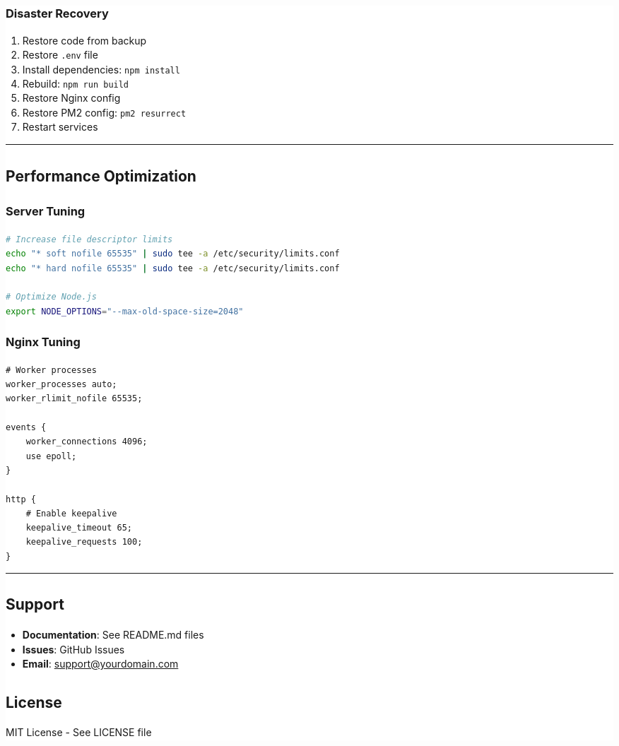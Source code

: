 ```bash
```

### Disaster Recovery

1. Restore code from backup
2. Restore `.env` file
3. Install dependencies: `npm install`
4. Rebuild: `npm run build`
5. Restore Nginx config
6. Restore PM2 config: `pm2 resurrect`
7. Restart services

---

## Performance Optimization

### Server Tuning

```bash
# Increase file descriptor limits
echo "* soft nofile 65535" | sudo tee -a /etc/security/limits.conf
echo "* hard nofile 65535" | sudo tee -a /etc/security/limits.conf

# Optimize Node.js
export NODE_OPTIONS="--max-old-space-size=2048"
```

### Nginx Tuning

```nginx
# Worker processes
worker_processes auto;
worker_rlimit_nofile 65535;

events {
    worker_connections 4096;
    use epoll;
}

http {
    # Enable keepalive
    keepalive_timeout 65;
    keepalive_requests 100;
}
```

---

## Support

- **Documentation**: See README.md files
- **Issues**: GitHub Issues
- **Email**: support@yourdomain.com

## License

MIT License - See LICENSE file
